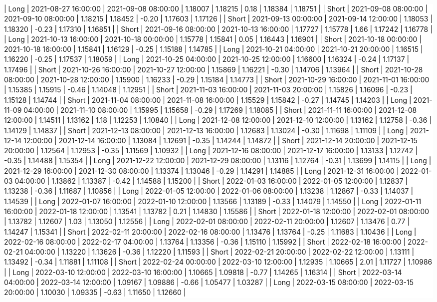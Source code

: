 | Long | 2021-08-27 16:00:00 | 2021-09-08 08:00:00 | 1.18007 | 1.18215 | 0.18 | 1.18384 | 1.18751 |
| Short | 2021-09-08 08:00:00 | 2021-09-10 08:00:00 | 1.18215 | 1.18452 | -0.20 | 1.17603 | 1.17126 |
| Short | 2021-09-13 00:00:00 | 2021-09-14 12:00:00 | 1.18053 | 1.18320 | -0.23 | 1.17310 | 1.16851 |
| Short | 2021-09-16 08:00:00 | 2021-10-13 16:00:00 | 1.17727 | 1.15778 | 1.66 | 1.17242 | 1.16778 |
| Long | 2021-10-13 16:00:00 | 2021-10-18 00:00:00 | 1.15778 | 1.15841 | 0.05 | 1.16443 | 1.16901 |
| Short | 2021-10-18 00:00:00 | 2021-10-18 16:00:00 | 1.15841 | 1.16129 | -0.25 | 1.15188 | 1.14785 |
| Long | 2021-10-21 04:00:00 | 2021-10-21 20:00:00 | 1.16515 | 1.16220 | -0.25 | 1.17537 | 1.18059 |
| Long | 2021-10-25 04:00:00 | 2021-10-25 12:00:00 | 1.16600 | 1.16324 | -0.24 | 1.17137 | 1.17496 |
| Short | 2021-10-26 16:00:00 | 2021-10-27 12:00:00 | 1.15869 | 1.16221 | -0.30 | 1.14706 | 1.13964 |
| Short | 2021-10-28 08:00:00 | 2021-10-28 12:00:00 | 1.15900 | 1.16233 | -0.29 | 1.15184 | 1.14773 |
| Short | 2021-10-29 16:00:00 | 2021-11-01 16:00:00 | 1.15385 | 1.15915 | -0.46 | 1.14048 | 1.12951 |
| Short | 2021-11-03 16:00:00 | 2021-11-03 20:00:00 | 1.15826 | 1.16096 | -0.23 | 1.15128 | 1.14744 |
| Short | 2021-11-04 08:00:00 | 2021-11-08 16:00:00 | 1.15529 | 1.15842 | -0.27 | 1.14745 | 1.14203 |
| Long | 2021-11-09 04:00:00 | 2021-11-10 08:00:00 | 1.15995 | 1.15658 | -0.29 | 1.17269 | 1.18085 |
| Short | 2021-11-11 16:00:00 | 2021-12-08 12:00:00 | 1.14511 | 1.13162 | 1.18 | 1.12253 | 1.10840 |
| Long | 2021-12-08 12:00:00 | 2021-12-10 12:00:00 | 1.13162 | 1.12758 | -0.36 | 1.14129 | 1.14837 |
| Short | 2021-12-13 08:00:00 | 2021-12-13 16:00:00 | 1.12683 | 1.13024 | -0.30 | 1.11698 | 1.11109 |
| Long | 2021-12-14 12:00:00 | 2021-12-14 16:00:00 | 1.13084 | 1.12691 | -0.35 | 1.14244 | 1.14872 |
| Short | 2021-12-14 20:00:00 | 2021-12-15 20:00:00 | 1.12564 | 1.12953 | -0.35 | 1.11569 | 1.10932 |
| Long | 2021-12-16 08:00:00 | 2021-12-17 16:00:00 | 1.13133 | 1.12742 | -0.35 | 1.14488 | 1.15354 |
| Long | 2021-12-22 12:00:00 | 2021-12-29 08:00:00 | 1.13116 | 1.12764 | -0.31 | 1.13699 | 1.14115 |
| Long | 2021-12-29 16:00:00 | 2021-12-30 08:00:00 | 1.13374 | 1.13046 | -0.29 | 1.14291 | 1.14885 |
| Long | 2021-12-31 16:00:00 | 2022-01-03 04:00:00 | 1.13862 | 1.13387 | -0.42 | 1.14588 | 1.15200 |
| Short | 2022-01-03 16:00:00 | 2022-01-05 12:00:00 | 1.12837 | 1.13238 | -0.36 | 1.11687 | 1.10856 |
| Long | 2022-01-05 12:00:00 | 2022-01-06 08:00:00 | 1.13238 | 1.12867 | -0.33 | 1.14037 | 1.14539 |
| Long | 2022-01-07 16:00:00 | 2022-01-10 12:00:00 | 1.13566 | 1.13189 | -0.33 | 1.14079 | 1.14550 |
| Long | 2022-01-11 16:00:00 | 2022-01-18 12:00:00 | 1.13541 | 1.13782 | 0.21 | 1.14830 | 1.15586 |
| Short | 2022-01-18 12:00:00 | 2022-02-01 08:00:00 | 1.13782 | 1.12607 | 1.03 | 1.13050 | 1.12556 |
| Long | 2022-02-01 08:00:00 | 2022-02-11 20:00:00 | 1.12607 | 1.13476 | 0.77 | 1.14247 | 1.15341 |
| Short | 2022-02-11 20:00:00 | 2022-02-16 08:00:00 | 1.13476 | 1.13764 | -0.25 | 1.11683 | 1.10436 |
| Long | 2022-02-16 08:00:00 | 2022-02-17 04:00:00 | 1.13764 | 1.13356 | -0.36 | 1.15110 | 1.15992 |
| Short | 2022-02-18 16:00:00 | 2022-02-21 04:00:00 | 1.13220 | 1.13626 | -0.36 | 1.12220 | 1.11593 |
| Short | 2022-02-21 20:00:00 | 2022-02-22 12:00:00 | 1.13111 | 1.13492 | -0.34 | 1.11881 | 1.11108 |
| Short | 2022-02-24 00:00:00 | 2022-03-10 12:00:00 | 1.12935 | 1.10665 | 2.01 | 1.11727 | 1.10986 |
| Long | 2022-03-10 12:00:00 | 2022-03-10 16:00:00 | 1.10665 | 1.09818 | -0.77 | 1.14265 | 1.16314 |
| Short | 2022-03-14 04:00:00 | 2022-03-14 12:00:00 | 1.09167 | 1.09886 | -0.66 | 1.05477 | 1.03287 |
| Long | 2022-03-15 08:00:00 | 2022-03-15 20:00:00 | 1.10030 | 1.09335 | -0.63 | 1.11650 | 1.12660 |